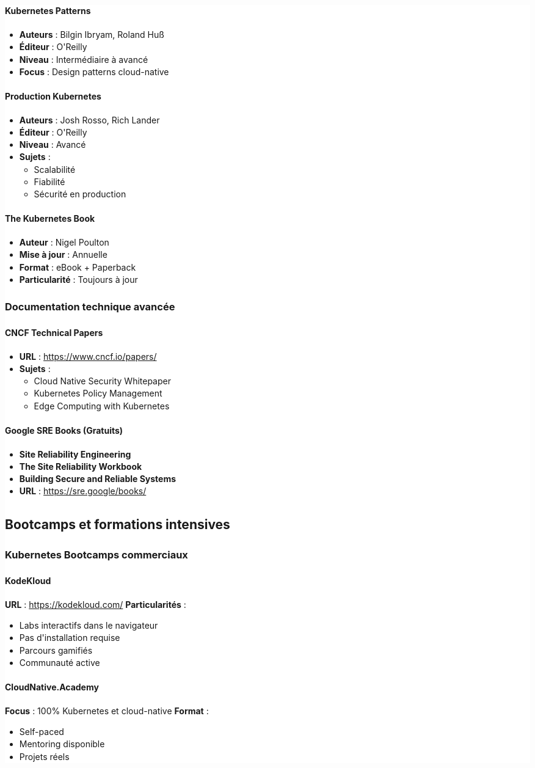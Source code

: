#### Kubernetes Patterns
- **Auteurs** : Bilgin Ibryam, Roland Huß
- **Éditeur** : O'Reilly
- **Niveau** : Intermédiaire à avancé
- **Focus** : Design patterns cloud-native

#### Production Kubernetes
- **Auteurs** : Josh Rosso, Rich Lander
- **Éditeur** : O'Reilly
- **Niveau** : Avancé
- **Sujets** :
  - Scalabilité
  - Fiabilité
  - Sécurité en production

#### The Kubernetes Book
- **Auteur** : Nigel Poulton
- **Mise à jour** : Annuelle
- **Format** : eBook + Paperback
- **Particularité** : Toujours à jour

### Documentation technique avancée

#### CNCF Technical Papers
- **URL** : https://www.cncf.io/papers/
- **Sujets** :
  - Cloud Native Security Whitepaper
  - Kubernetes Policy Management
  - Edge Computing with Kubernetes

#### Google SRE Books (Gratuits)
- **Site Reliability Engineering**
- **The Site Reliability Workbook**
- **Building Secure and Reliable Systems**
- **URL** : https://sre.google/books/

## Bootcamps et formations intensives

### Kubernetes Bootcamps commerciaux

#### KodeKloud
**URL** : https://kodekloud.com/
**Particularités** :
- Labs interactifs dans le navigateur
- Pas d'installation requise
- Parcours gamifiés
- Communauté active

#### CloudNative.Academy
**Focus** : 100% Kubernetes et cloud-native
**Format** :
- Self-paced
- Mentoring disponible
- Projets réels
